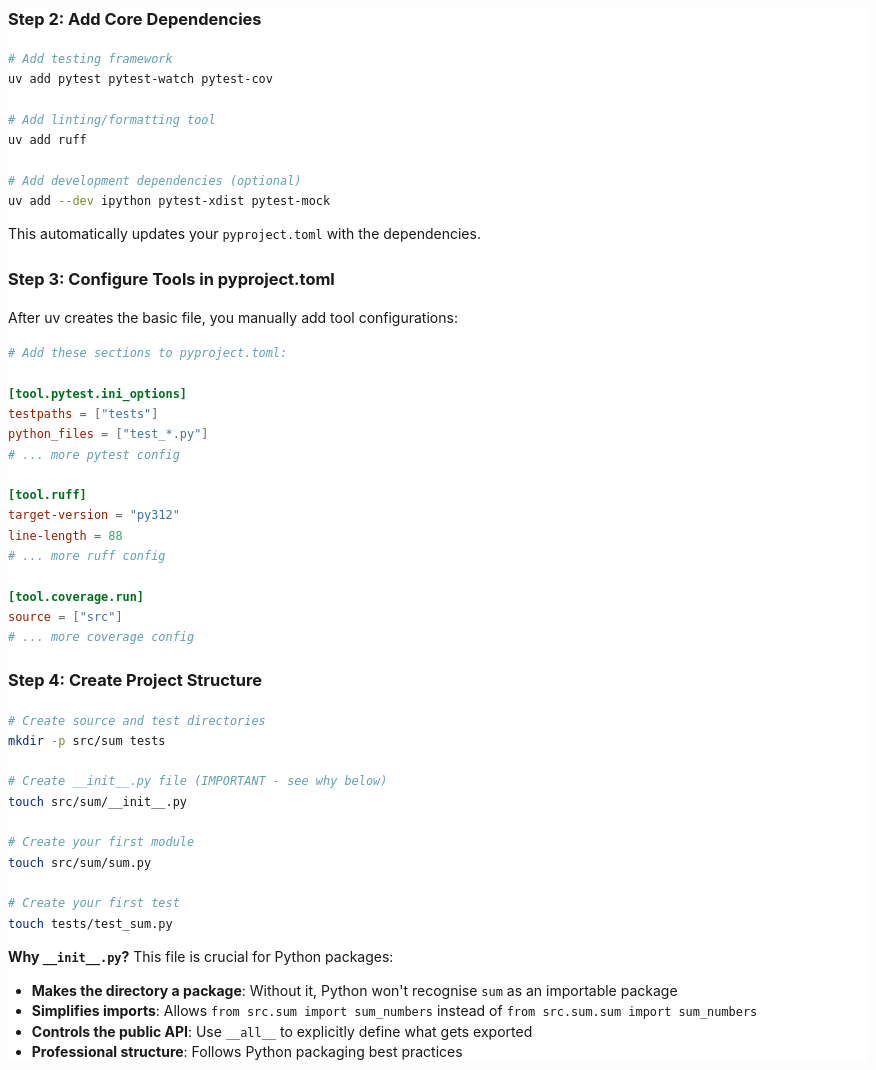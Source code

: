 ### Step 2: Add Core Dependencies

```bash
# Add testing framework
uv add pytest pytest-watch pytest-cov

# Add linting/formatting tool
uv add ruff

# Add development dependencies (optional)
uv add --dev ipython pytest-xdist pytest-mock
```

This automatically updates your `pyproject.toml` with the dependencies.

### Step 3: Configure Tools in pyproject.toml

After uv creates the basic file, you manually add tool configurations:

```toml
# Add these sections to pyproject.toml:

[tool.pytest.ini_options]
testpaths = ["tests"]
python_files = ["test_*.py"]
# ... more pytest config

[tool.ruff]
target-version = "py312"
line-length = 88
# ... more ruff config

[tool.coverage.run]
source = ["src"]
# ... more coverage config
```

### Step 4: Create Project Structure

```bash
# Create source and test directories
mkdir -p src/sum tests

# Create __init__.py file (IMPORTANT - see why below)
touch src/sum/__init__.py

# Create your first module
touch src/sum/sum.py

# Create your first test
touch tests/test_sum.py
```

**Why `__init__.py`?** This file is crucial for Python packages:
- **Makes the directory a package**: Without it, Python won't recognise `sum` as an importable package
- **Simplifies imports**: Allows `from src.sum import sum_numbers` instead of `from src.sum.sum import sum_numbers`
- **Controls the public API**: Use `__all__` to explicitly define what gets exported
- **Professional structure**: Follows Python packaging best practices
